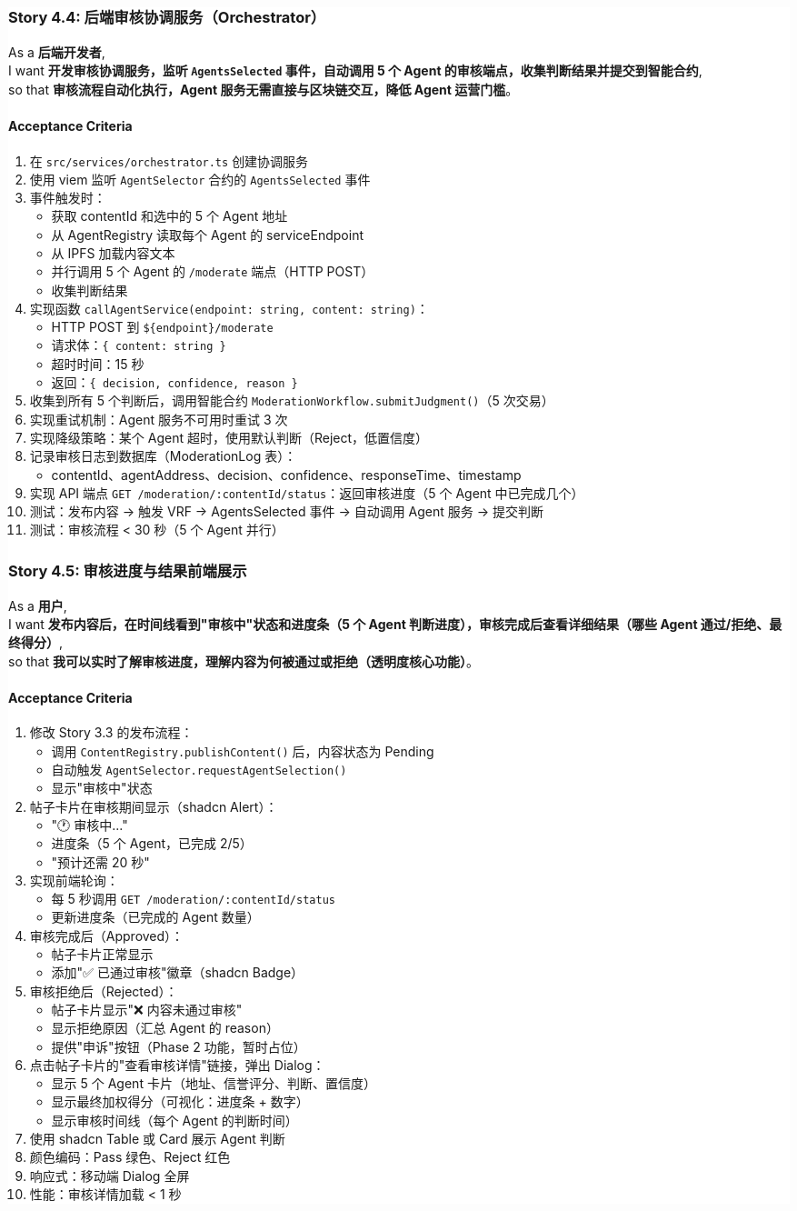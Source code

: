 ### Story 4.4: 后端审核协调服务（Orchestrator）

As a **后端开发者**,  
I want **开发审核协调服务，监听 `AgentsSelected` 事件，自动调用 5 个 Agent 的审核端点，收集判断结果并提交到智能合约**,  
so that **审核流程自动化执行，Agent 服务无需直接与区块链交互，降低 Agent 运营门槛**。

#### Acceptance Criteria

1. 在 `src/services/orchestrator.ts` 创建协调服务
2. 使用 viem 监听 `AgentSelector` 合约的 `AgentsSelected` 事件
3. 事件触发时：
   - 获取 contentId 和选中的 5 个 Agent 地址
   - 从 AgentRegistry 读取每个 Agent 的 serviceEndpoint
   - 从 IPFS 加载内容文本
   - 并行调用 5 个 Agent 的 `/moderate` 端点（HTTP POST）
   - 收集判断结果
4. 实现函数 `callAgentService(endpoint: string, content: string)`：
   - HTTP POST 到 `${endpoint}/moderate`
   - 请求体：`{ content: string }`
   - 超时时间：15 秒
   - 返回：`{ decision, confidence, reason }`
5. 收集到所有 5 个判断后，调用智能合约 `ModerationWorkflow.submitJudgment()`（5 次交易）
6. 实现重试机制：Agent 服务不可用时重试 3 次
7. 实现降级策略：某个 Agent 超时，使用默认判断（Reject，低置信度）
8. 记录审核日志到数据库（ModerationLog 表）：
   - contentId、agentAddress、decision、confidence、responseTime、timestamp
9. 实现 API 端点 `GET /moderation/:contentId/status`：返回审核进度（5 个 Agent 中已完成几个）
10. 测试：发布内容 → 触发 VRF → AgentsSelected 事件 → 自动调用 Agent 服务 → 提交判断
11. 测试：审核流程 < 30 秒（5 个 Agent 并行）

### Story 4.5: 审核进度与结果前端展示

As a **用户**,  
I want **发布内容后，在时间线看到"审核中"状态和进度条（5 个 Agent 判断进度），审核完成后查看详细结果（哪些 Agent 通过/拒绝、最终得分）**,  
so that **我可以实时了解审核进度，理解内容为何被通过或拒绝（透明度核心功能）**。

#### Acceptance Criteria

1. 修改 Story 3.3 的发布流程：
   - 调用 `ContentRegistry.publishContent()` 后，内容状态为 Pending
   - 自动触发 `AgentSelector.requestAgentSelection()`
   - 显示"审核中"状态
2. 帖子卡片在审核期间显示（shadcn Alert）：
   - "🕐 审核中..."
   - 进度条（5 个 Agent，已完成 2/5）
   - "预计还需 20 秒"
3. 实现前端轮询：
   - 每 5 秒调用 `GET /moderation/:contentId/status`
   - 更新进度条（已完成的 Agent 数量）
4. 审核完成后（Approved）：
   - 帖子卡片正常显示
   - 添加"✅ 已通过审核"徽章（shadcn Badge）
5. 审核拒绝后（Rejected）：
   - 帖子卡片显示"❌ 内容未通过审核"
   - 显示拒绝原因（汇总 Agent 的 reason）
   - 提供"申诉"按钮（Phase 2 功能，暂时占位）
6. 点击帖子卡片的"查看审核详情"链接，弹出 Dialog：
   - 显示 5 个 Agent 卡片（地址、信誉评分、判断、置信度）
   - 显示最终加权得分（可视化：进度条 + 数字）
   - 显示审核时间线（每个 Agent 的判断时间）
7. 使用 shadcn Table 或 Card 展示 Agent 判断
8. 颜色编码：Pass 绿色、Reject 红色
9. 响应式：移动端 Dialog 全屏
10. 性能：审核详情加载 < 1 秒

